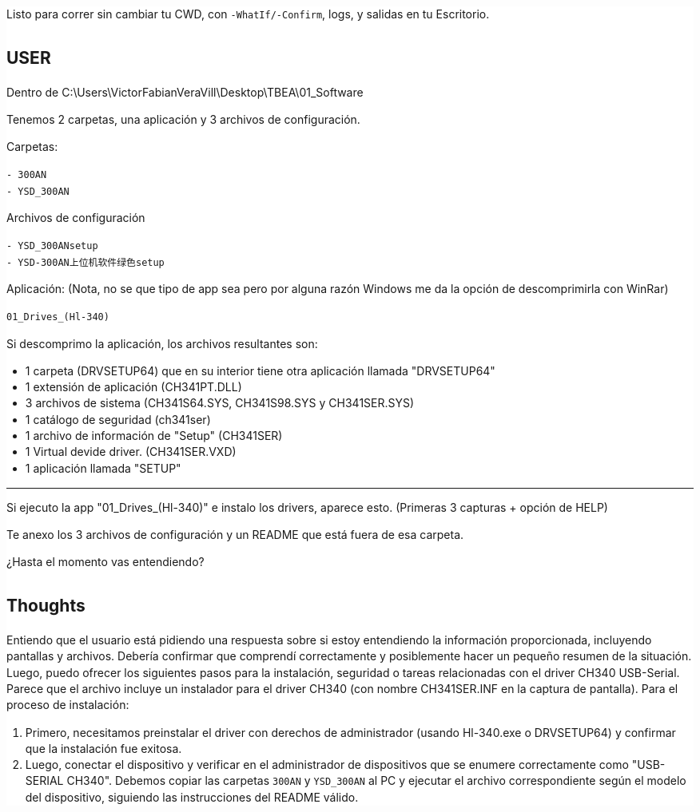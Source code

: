Listo para correr sin cambiar tu CWD, con `-WhatIf/-Confirm`, logs, y salidas en tu Escritorio.

## USER
Dentro de C:\Users\VictorFabianVeraVill\Desktop\TBEA\01_Software

Tenemos 2 carpetas, una aplicación y 3 archivos de configuración.

Carpetas:
```
- 300AN
- YSD_300AN
```

Archivos de configuración
```
- YSD_300ANsetup
- YSD-300AN上位机软件绿色setup
```

Aplicación:
(Nota, no se que tipo de app sea pero por alguna razón Windows me da la opción de descomprimirla con WinRar)
```
01_Drives_(Hl-340)
```

Si descomprimo la aplicación, los archivos resultantes son:

- 1 carpeta (DRVSETUP64) que en su interior tiene otra aplicación llamada "DRVSETUP64"
- 1 extensión de aplicación (CH341PT.DLL)
- 3 archivos de sistema (CH341S64.SYS, CH341S98.SYS y CH341SER.SYS)
- 1 catálogo de seguridad (ch341ser)
- 1 archivo de información de "Setup" (CH341SER)
- 1 Virtual devide driver. (CH341SER.VXD)
- 1 aplicación llamada "SETUP"

---

Si ejecuto la app "01_Drives_(Hl-340)" e instalo los drivers, aparece esto. (Primeras 3 capturas + opción de HELP)

Te anexo los 3 archivos de configuración y un README que está fuera de esa carpeta.

¿Hasta el momento vas entendiendo?


## Thoughts
Entiendo que el usuario está pidiendo una respuesta sobre si estoy entendiendo la información proporcionada, incluyendo pantallas y archivos. Debería confirmar que comprendí correctamente y posiblemente hacer un pequeño resumen de la situación. Luego, puedo ofrecer los siguientes pasos para la instalación, seguridad o tareas relacionadas con el driver CH340 USB-Serial.
Parece que el archivo incluye un instalador para el driver CH340 (con nombre CH341SER.INF en la captura de pantalla). Para el proceso de instalación:

1. Primero, necesitamos preinstalar el driver con derechos de administrador (usando Hl-340.exe o DRVSETUP64) y confirmar que la instalación fue exitosa.
2. Luego, conectar el dispositivo y verificar en el administrador de dispositivos que se enumere correctamente como "USB-SERIAL CH340".
Debemos copiar las carpetas `300AN` y `YSD_300AN` al PC y ejecutar el archivo correspondiente según el modelo del dispositivo, siguiendo las instrucciones del README válido.
